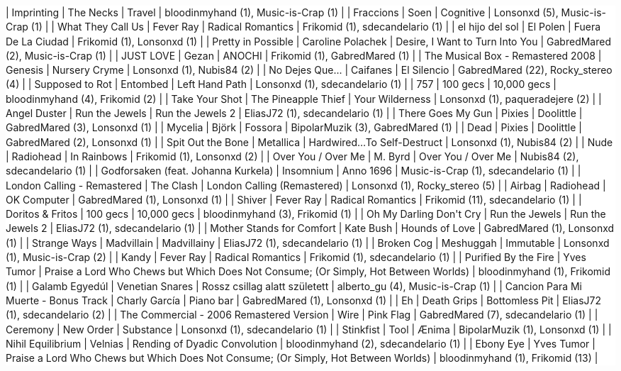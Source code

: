 | Imprinting | The Necks | Travel | bloodinmyhand (1), Music-is-Crap (1) |
| Fraccions | Soen | Cognitive | Lonsonxd (5), Music-is-Crap (1) |
| What They Call Us | Fever Ray | Radical Romantics | Frikomid (1), sdecandelario (1) |
| el hijo del sol | El Polen | Fuera De La Ciudad | Frikomid (1), Lonsonxd (1) |
| Pretty in Possible | Caroline Polachek | Desire, I Want to Turn Into You | GabredMared (2), Music-is-Crap (1) |
| JUST LOVE | Gezan | ANOCHI | Frikomid (1), GabredMared (1) |
| The Musical Box - Remastered 2008 | Genesis | Nursery Cryme | Lonsonxd (1), Nubis84 (2) |
| No Dejes Que... | Caifanes | El Silencio | GabredMared (22), Rocky_stereo (4) |
| Supposed to Rot | Entombed | Left Hand Path | Lonsonxd (1), sdecandelario (1) |
| 757 | 100 gecs | 10,000 gecs | bloodinmyhand (4), Frikomid (2) |
| Take Your Shot | The Pineapple Thief | Your Wilderness | Lonsonxd (1), paqueradejere (2) |
| Angel Duster | Run the Jewels | Run the Jewels 2 | EliasJ72 (1), sdecandelario (1) |
| There Goes My Gun | Pixies | Doolittle | GabredMared (3), Lonsonxd (1) |
| Mycelia | Björk | Fossora | BipolarMuzik (3), GabredMared (1) |
| Dead | Pixies | Doolittle | GabredMared (2), Lonsonxd (1) |
| Spit Out the Bone | Metallica | Hardwired…To Self-Destruct | Lonsonxd (1), Nubis84 (2) |
| Nude | Radiohead | In Rainbows | Frikomid (1), Lonsonxd (2) |
| Over You / Over Me | M. Byrd | Over You / Over Me | Nubis84 (2), sdecandelario (1) |
| Godforsaken (feat. Johanna Kurkela) | Insomnium | Anno 1696 | Music-is-Crap (1), sdecandelario (1) |
| London Calling - Remastered | The Clash | London Calling (Remastered) | Lonsonxd (1), Rocky_stereo (5) |
| Airbag | Radiohead | OK Computer | GabredMared (1), Lonsonxd (1) |
| Shiver | Fever Ray | Radical Romantics | Frikomid (11), sdecandelario (1) |
| Doritos & Fritos | 100 gecs | 10,000 gecs | bloodinmyhand (3), Frikomid (1) |
| Oh My Darling Don't Cry | Run the Jewels | Run the Jewels 2 | EliasJ72 (1), sdecandelario (1) |
| Mother Stands for Comfort | Kate Bush | Hounds of Love | GabredMared (1), Lonsonxd (1) |
| Strange Ways | Madvillain | Madvillainy | EliasJ72 (1), sdecandelario (1) |
| Broken Cog | Meshuggah | Immutable | Lonsonxd (1), Music-is-Crap (2) |
| Kandy | Fever Ray | Radical Romantics | Frikomid (1), sdecandelario (1) |
| Purified By the Fire | Yves Tumor | Praise a Lord Who Chews but Which Does Not Consume; (Or Simply, Hot Between Worlds) | bloodinmyhand (1), Frikomid (1) |
| Galamb Egyedúl | Venetian Snares | Rossz csillag alatt született | alberto_gu (4), Music-is-Crap (1) |
| Cancion Para Mi Muerte - Bonus Track | Charly García | Piano bar | GabredMared (1), Lonsonxd (1) |
| Eh | Death Grips | Bottomless Pit | EliasJ72 (1), sdecandelario (2) |
| The Commercial - 2006 Remastered Version | Wire | Pink Flag | GabredMared (7), sdecandelario (1) |
| Ceremony | New Order | Substance | Lonsonxd (1), sdecandelario (1) |
| Stinkfist | Tool | Ænima | BipolarMuzik (1), Lonsonxd (1) |
| Nihil Equilibrium | Velnias | Rending of Dyadic Convolution | bloodinmyhand (2), sdecandelario (1) |
| Ebony Eye | Yves Tumor | Praise a Lord Who Chews but Which Does Not Consume; (Or Simply, Hot Between Worlds) | bloodinmyhand (1), Frikomid (13) |